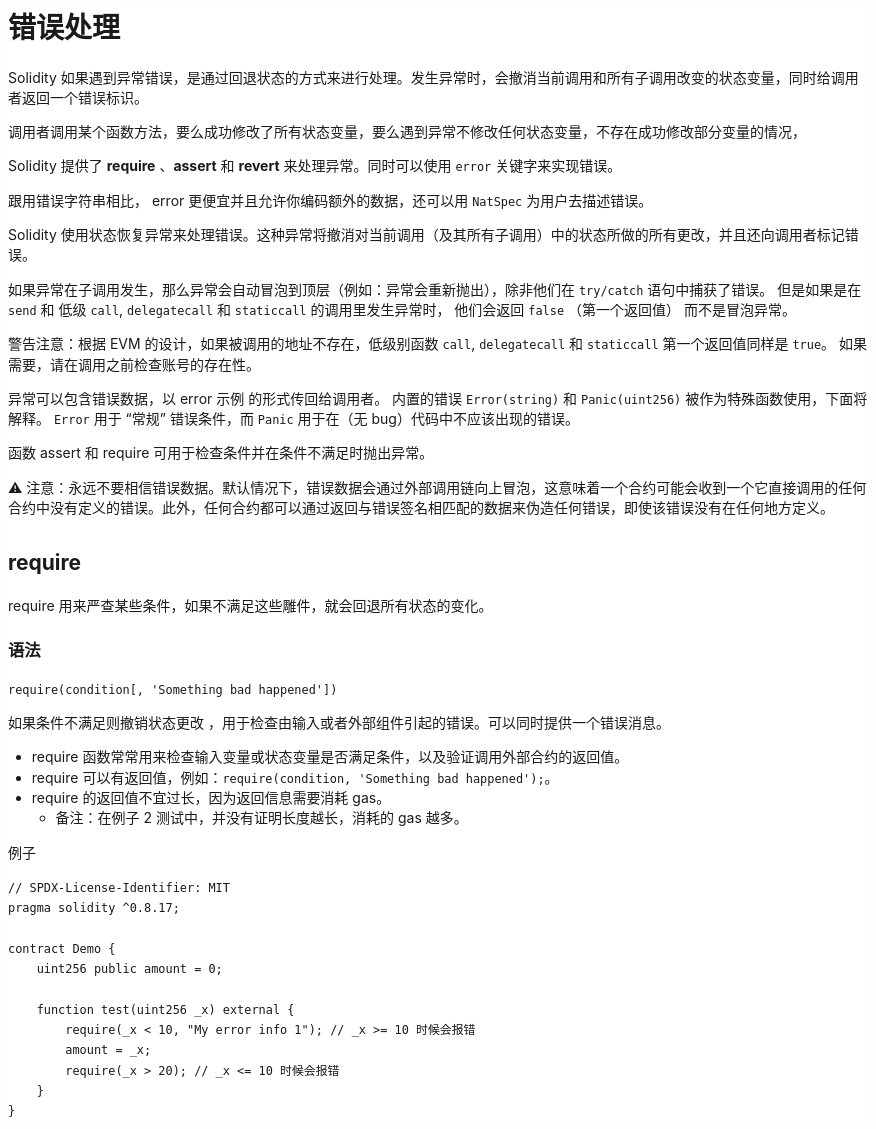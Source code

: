 # 错误处理

Solidity 如果遇到异常错误，是通过回退状态的方式来进行处理。发生异常时，会撤消当前调用和所有子调用改变的状态变量，同时给调用者返回一个错误标识。

调用者调用某个函数方法，要么成功修改了所有状态变量，要么遇到异常不修改任何状态变量，不存在成功修改部分变量的情况，

Solidity 提供了 **require** 、**assert** 和 **revert** 来处理异常。同时可以使用 `error` 关键字来实现错误。

跟用错误字符串相比， error 更便宜并且允许你编码额外的数据，还可以用 `NatSpec` 为用户去描述错误。

Solidity 使用状态恢复异常来处理错误。这种异常将撤消对当前调用（及其所有子调用）中的状态所做的所有更改，并且还向调用者标记错误。

如果异常在子调用发生，那么异常会自动冒泡到顶层（例如：异常会重新抛出），除非他们在 `try/catch` 语句中捕获了错误。 但是如果是在 `send` 和 低级 `call`, `delegatecall` 和 `staticcall` 的调用里发生异常时， 他们会返回 `false` （第一个返回值） 而不是冒泡异常。

警告注意：根据 EVM 的设计，如果被调用的地址不存在，低级别函数 `call`, `delegatecall` 和 `staticcall` 第一个返回值同样是 `true`。 如果需要，请在调用之前检查账号的存在性。

异常可以包含错误数据，以 error 示例 的形式传回给调用者。 内置的错误 `Error(string)` 和 `Panic(uint256)` 被作为特殊函数使用，下面将解释。 `Error` 用于 “常规” 错误条件，而 `Panic` 用于在（无 bug）代码中不应该出现的错误。

函数 assert 和 require 可用于检查条件并在条件不满足时抛出异常。

⚠️ 注意：永远不要相信错误数据。默认情况下，错误数据会通过外部调用链向上冒泡，这意味着一个合约可能会收到一个它直接调用的任何合约中没有定义的错误。此外，任何合约都可以通过返回与错误签名相匹配的数据来伪造任何错误，即使该错误没有在任何地方定义。

## require

require 用来严查某些条件，如果不满足这些雕件，就会回退所有状态的变化。

### 语法

```
require(condition[, 'Something bad happened'])
```

如果条件不满足则撤销状态更改 ，用于检查由输入或者外部组件引起的错误。可以同时提供一个错误消息。

- require 函数常常用来检查输入变量或状态变量是否满足条件，以及验证调用外部合约的返回值。
- require 可以有返回值，例如：`require(condition, 'Something bad happened');`。
- require 的返回值不宜过长，因为返回信息需要消耗 gas。
  - 备注：在例子 2 测试中，并没有证明长度越长，消耗的 gas 越多。

例子

```
// SPDX-License-Identifier: MIT
pragma solidity ^0.8.17;

contract Demo {
    uint256 public amount = 0;

    function test(uint256 _x) external {
        require(_x < 10, "My error info 1"); // _x >= 10 时候会报错
        amount = _x;
        require(_x > 20); // _x <= 10 时候会报错
    }
}
```
